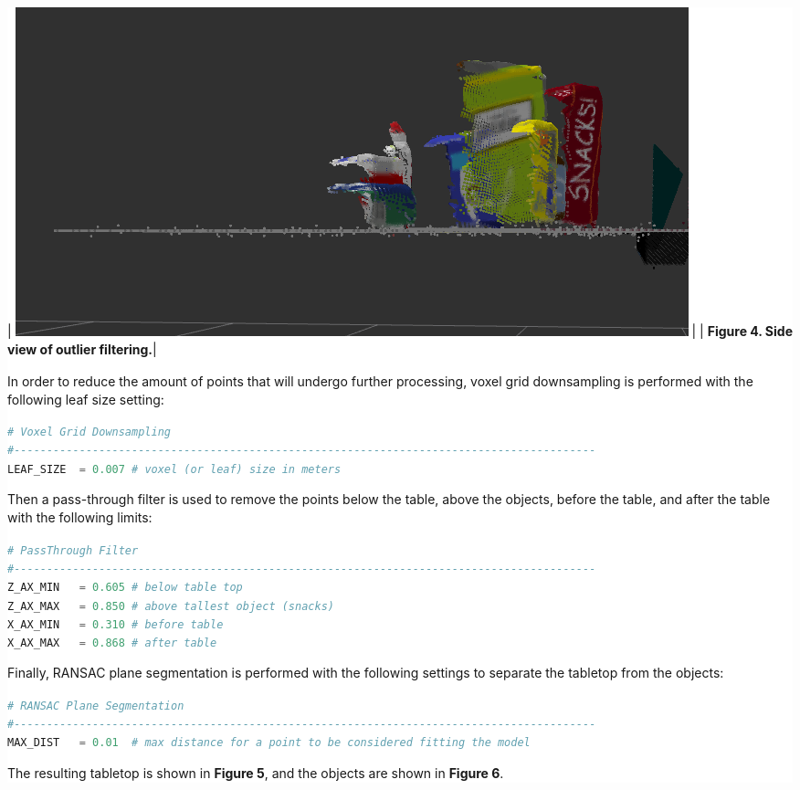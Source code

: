 | ![](images/pcl_noise_table_rm_outlier.png)                                             |
| **Figure 4. Side view of outlier filtering.**|

In order to reduce the amount of points that will undergo further processing, voxel grid downsampling is performed with the following leaf size setting:

```python
# Voxel Grid Downsampling
#-----------------------------------------------------------------------------------------
LEAF_SIZE  = 0.007 # voxel (or leaf) size in meters
```

Then a pass-through filter is used to remove the points below the table, above the objects, before the table, and after the table with the following limits:

```python
# PassThrough Filter
#-----------------------------------------------------------------------------------------
Z_AX_MIN   = 0.605 # below table top 
Z_AX_MAX   = 0.850 # above tallest object (snacks) 
X_AX_MIN   = 0.310 # before table
X_AX_MAX   = 0.868 # after table
```

Finally, RANSAC plane segmentation is performed with the following settings to separate the tabletop from the objects:

```python
# RANSAC Plane Segmentation
#-----------------------------------------------------------------------------------------
MAX_DIST   = 0.01  # max distance for a point to be considered fitting the model
```

The resulting tabletop is shown in **Figure 5**, and the objects are shown in **Figure 6**.
